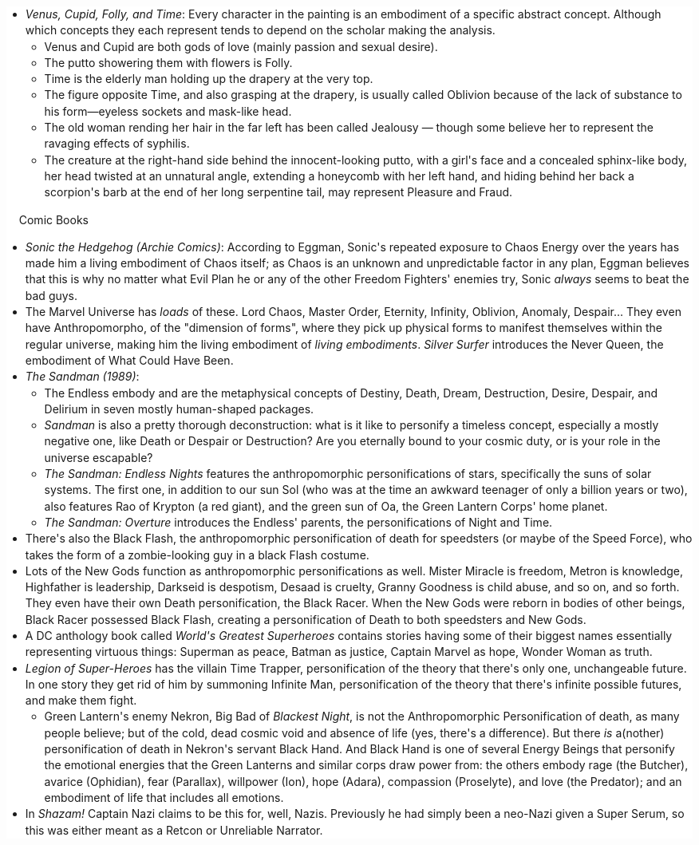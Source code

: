 -   _Venus, Cupid, Folly, and Time_: Every character in the painting is an embodiment of a specific abstract concept. Although which concepts they each represent tends to depend on the scholar making the analysis.
    -   Venus and Cupid are both gods of love (mainly passion and sexual desire).
    -   The putto showering them with flowers is Folly.
    -   Time is the elderly man holding up the drapery at the very top.
    -   The figure opposite Time, and also grasping at the drapery, is usually called Oblivion because of the lack of substance to his form—eyeless sockets and mask-like head.
    -   The old woman rending her hair in the far left has been called Jealousy — though some believe her to represent the ravaging effects of syphilis.
    -   The creature at the right-hand side behind the innocent-looking putto, with a girl's face and a concealed sphinx-like body, her head twisted at an unnatural angle, extending a honeycomb with her left hand, and hiding behind her back a scorpion's barb at the end of her long serpentine tail, may represent Pleasure and Fraud.

    Comic Books 

-   _Sonic the Hedgehog (Archie Comics)_: According to Eggman, Sonic's repeated exposure to Chaos Energy over the years has made him a living embodiment of Chaos itself; as Chaos is an unknown and unpredictable factor in any plan, Eggman believes that this is why no matter what Evil Plan he or any of the other Freedom Fighters' enemies try, Sonic _always_ seems to beat the bad guys.
-   The Marvel Universe has _loads_ of these. Lord Chaos, Master Order, Eternity, Infinity, Oblivion, Anomaly, Despair... They even have Anthropomorpho, of the "dimension of forms", where they pick up physical forms to manifest themselves within the regular universe, making him the living embodiment of _living embodiments_. _Silver Surfer_ introduces the Never Queen, the embodiment of What Could Have Been.
-   _The Sandman (1989)_:
    -   The Endless embody and are the metaphysical concepts of Destiny, Death, Dream, Destruction, Desire, Despair, and Delirium in seven mostly human-shaped packages.
    -   _Sandman_ is also a pretty thorough deconstruction: what is it like to personify a timeless concept, especially a mostly negative one, like Death or Despair or Destruction? Are you eternally bound to your cosmic duty, or is your role in the universe escapable?
    -   _The Sandman: Endless Nights_ features the anthropomorphic personifications of stars, specifically the suns of solar systems. The first one, in addition to our sun Sol (who was at the time an awkward teenager of only a billion years or two), also features Rao of Krypton (a red giant), and the green sun of Oa, the Green Lantern Corps' home planet.
    -   _The Sandman: Overture_ introduces the Endless' parents, the personifications of Night and Time.
-   There's also the Black Flash, the anthropomorphic personification of death for speedsters (or maybe of the Speed Force), who takes the form of a zombie-looking guy in a black Flash costume.
-   Lots of the New Gods function as anthropomorphic personifications as well. Mister Miracle is freedom, Metron is knowledge, Highfather is leadership, Darkseid is despotism, Desaad is cruelty, Granny Goodness is child abuse, and so on, and so forth. They even have their own Death personification, the Black Racer. When the New Gods were reborn in bodies of other beings, Black Racer possessed Black Flash, creating a personification of Death to both speedsters and New Gods.
-   A DC anthology book called _World's Greatest Superheroes_ contains stories having some of their biggest names essentially representing virtuous things: Superman as peace, Batman as justice, Captain Marvel as hope, Wonder Woman as truth.
-   _Legion of Super-Heroes_ has the villain Time Trapper, personification of the theory that there's only one, unchangeable future. In one story they get rid of him by summoning Infinite Man, personification of the theory that there's infinite possible futures, and make them fight.
    -   Green Lantern's enemy Nekron, Big Bad of _Blackest Night_, is not the Anthropomorphic Personification of death, as many people believe; but of the cold, dead cosmic void and absence of life (yes, there's a difference). But there _is_ a(nother) personification of death in Nekron's servant Black Hand. And Black Hand is one of several Energy Beings that personify the emotional energies that the Green Lanterns and similar corps draw power from: the others embody rage (the Butcher), avarice (Ophidian), fear (Parallax), willpower (Ion), hope (Adara), compassion (Proselyte), and love (the Predator); and an embodiment of life that includes all emotions.
-   In _Shazam!_ Captain Nazi claims to be this for, well, Nazis. Previously he had simply been a neo-Nazi given a Super Serum, so this was either meant as a Retcon or Unreliable Narrator.